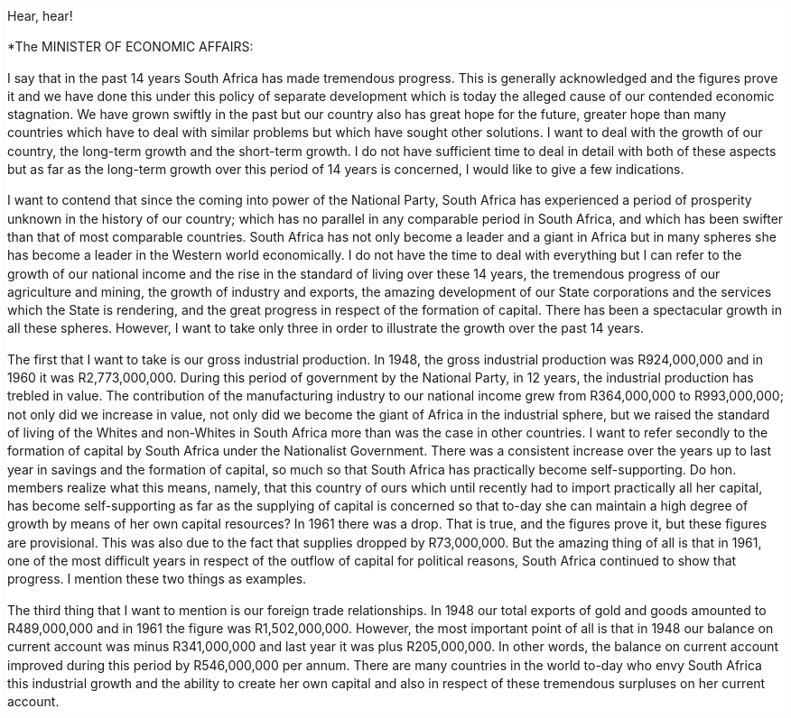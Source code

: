 <p>Hear, hear!</p>

</speech>

<speech by="#minister_of_economic_affairs">

<from>*The <person refersTo="hansard_za">MINISTER OF ECONOMIC AFFAIRS</person>:</from>

<p>I say that in the past 14 years South Africa has made tremendous progress. This is generally acknowledged and the figures prove it and we have done this under this policy of separate development which is today the alleged cause of our contended economic stagnation. We have grown swiftly in the past but our country also has great hope for the future, greater hope than many countries which have to deal with similar problems <span class="col_3369-3370" refersTo="page_0311"/>but which have sought other solutions. I want to deal with the growth of our country, the long-term growth and the short-term growth. I do not have sufficient time to deal in detail with both of these aspects but as far as the long-term growth over this period of 14 years is concerned, I would like to give a few indications.</p>

<p>I want to contend that since the coming into power of the National Party, South Africa has experienced a period of prosperity unknown in the history of our country; which has no parallel in any comparable period in South Africa, and which has been swifter than that of most comparable countries. South Africa has not only become a leader and a giant in Africa but in many spheres she has become a leader in the Western world economically. I do not have the time to deal with everything but I can refer to the growth of our national income and the rise in the standard of living over these 14 years, the tremendous progress of our agriculture and mining, the growth of industry and exports, the amazing development of our State corporations and the services which the State is rendering, and the great progress in respect of the formation of capital. There has been a spectacular growth in all these spheres. However, I want to take only three in order to illustrate the growth over the past 14 years.</p>

<p>The first that I want to take is our gross industrial production. In 1948, the gross industrial production was R924,000,000 and in 1960 it was R2,773,000,000. During this period of government by the National Party, in 12 years, the industrial production has trebled in value. The contribution of the manufacturing industry to our national income grew from R364,000,000 to R993,000,000; not only did we increase in value, not only did we become the giant of Africa in the industrial sphere, but we raised the standard of living of the Whites and non-Whites in South Africa more than was the case in other countries. I want to refer secondly to the formation of capital by South Africa under the Nationalist Government. There was a consistent increase over the years up to last year in savings and the formation of capital, so much so that South Africa has practically become self-supporting. Do hon. members realize what this means, namely, that this country of ours which until recently had to import practically all her capital, has become self-supporting as far as the supplying of capital is concerned so that to-day she can maintain a high degree of growth by means of her own capital resources? In 1961 there was a drop. That is true, and the figures prove it, but these figures are provisional. This was also due to the fact that supplies dropped by R73,000,000. But the amazing thing of all is that in 1961, one of the most difficult years in respect of the outflow of capital for political reasons, South Africa continued to show that progress. I mention these two things as examples.</p>

<p>The third thing that I want to mention is our foreign trade relationships. In 1948 our total exports of gold and goods amounted to R489,000,000 and in 1961 the figure was R1,502,000,000. However, the most important point of all is that in 1948 our balance on current account was minus R341,000,000 and last year it was plus R205,000,000. In other words, the balance on current account improved during this period by R546,000,000 per annum. There are many countries in the world to-day who envy South Africa this industrial growth and the ability to create her own capital and also in respect of these tremendous surpluses on her current account.</p>
